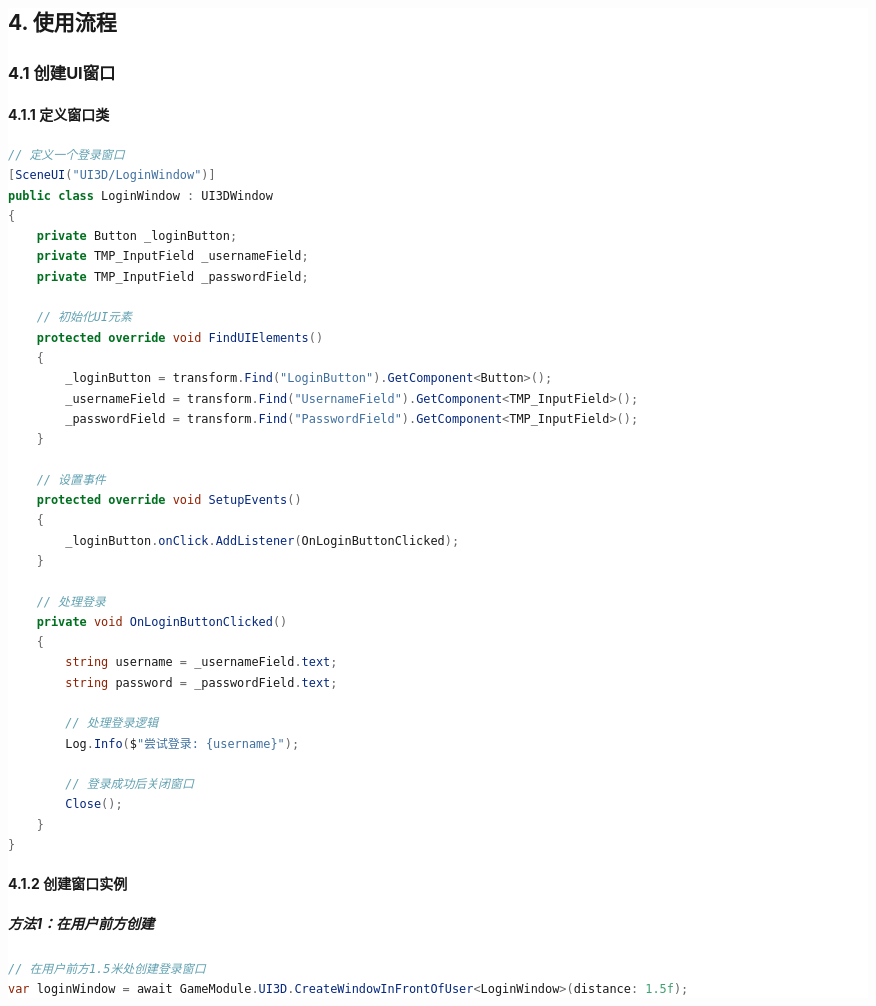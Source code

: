 ## 4. 使用流程

### 4.1 创建UI窗口

#### 4.1.1 定义窗口类

```csharp
// 定义一个登录窗口
[SceneUI("UI3D/LoginWindow")]
public class LoginWindow : UI3DWindow
{
    private Button _loginButton;
    private TMP_InputField _usernameField;
    private TMP_InputField _passwordField;
    
    // 初始化UI元素
    protected override void FindUIElements()
    {
        _loginButton = transform.Find("LoginButton").GetComponent<Button>();
        _usernameField = transform.Find("UsernameField").GetComponent<TMP_InputField>();
        _passwordField = transform.Find("PasswordField").GetComponent<TMP_InputField>();
    }
    
    // 设置事件
    protected override void SetupEvents()
    {
        _loginButton.onClick.AddListener(OnLoginButtonClicked);
    }
    
    // 处理登录
    private void OnLoginButtonClicked()
    {
        string username = _usernameField.text;
        string password = _passwordField.text;
        
        // 处理登录逻辑
        Log.Info($"尝试登录: {username}");
        
        // 登录成功后关闭窗口
        Close();
    }
}
```

#### 4.1.2 创建窗口实例

##### 方法1：在用户前方创建

```csharp
// 在用户前方1.5米处创建登录窗口
var loginWindow = await GameModule.UI3D.CreateWindowInFrontOfUser<LoginWindow>(distance: 1.5f);
```
